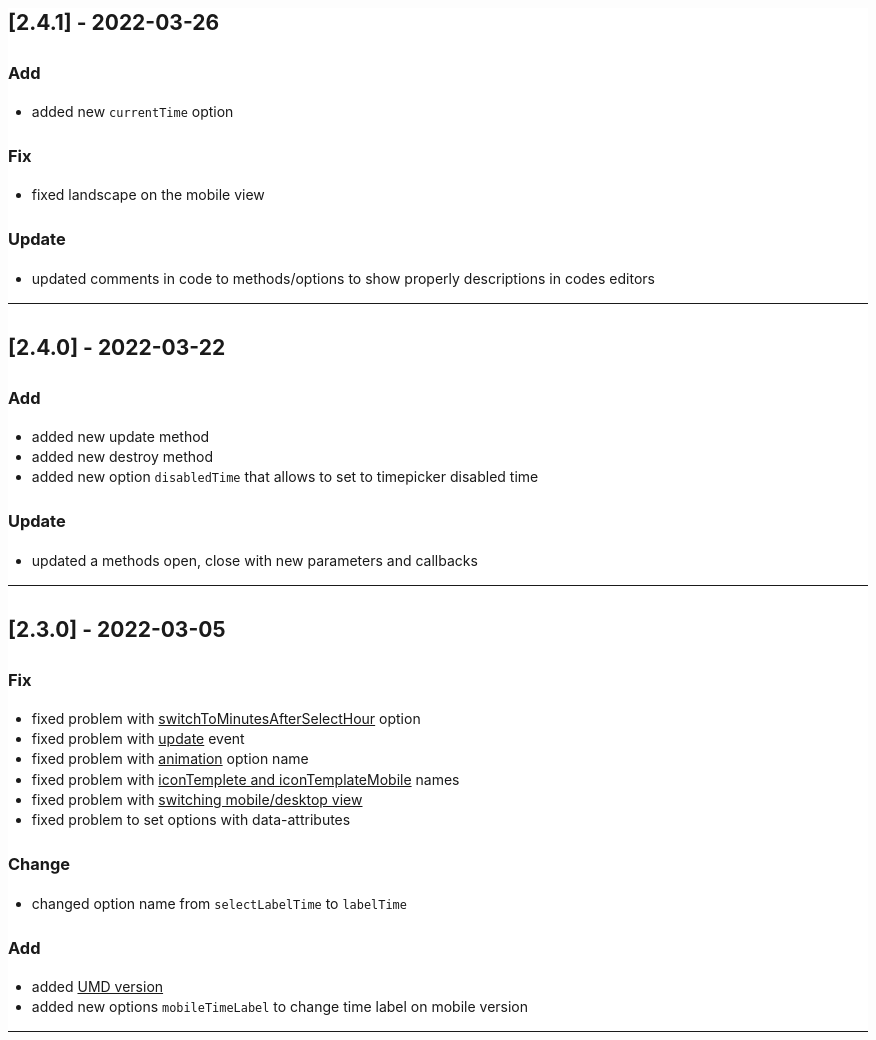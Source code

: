 ## [2.4.1] - 2022-03-26

### Add

- added new `currentTime` option

### Fix

- fixed landscape on the mobile view

### Update

- updated comments in code to methods/options to show properly descriptions in codes editors

---

## [2.4.0] - 2022-03-22

### Add

- added new update method
- added new destroy method
- added new option `disabledTime` that allows to set to timepicker disabled time

### Update

- updated a methods open, close with new parameters and callbacks

---

## [2.3.0] - 2022-03-05

### Fix

- fixed problem with [switchToMinutesAfterSelectHour](https://github.com/pglejzer/timepicker-ui/issues/13) option
- fixed problem with [update](https://github.com/pglejzer/timepicker-ui/issues/12) event
- fixed problem with [animation](https://github.com/pglejzer/timepicker-ui/issues/11) option name
- fixed problem with [iconTemplete and iconTemplateMobile](https://github.com/pglejzer/timepicker-ui/issues/9) names
- fixed problem with [switching mobile/desktop view](https://github.com/pglejzer/timepicker-ui/issues/9)
- fixed problem to set options with data-attributes

### Change

- changed option name from `selectLabelTime` to `labelTime`

### Add

- added [UMD version](https://github.com/pglejzer/timepicker-ui/issues/8)
- added new options `mobileTimeLabel` to change time label on mobile version

---

[1.1.0]: https://github.com/olivierlacan/keep-a-changelog/compare/v1.0.0...v1.1.0